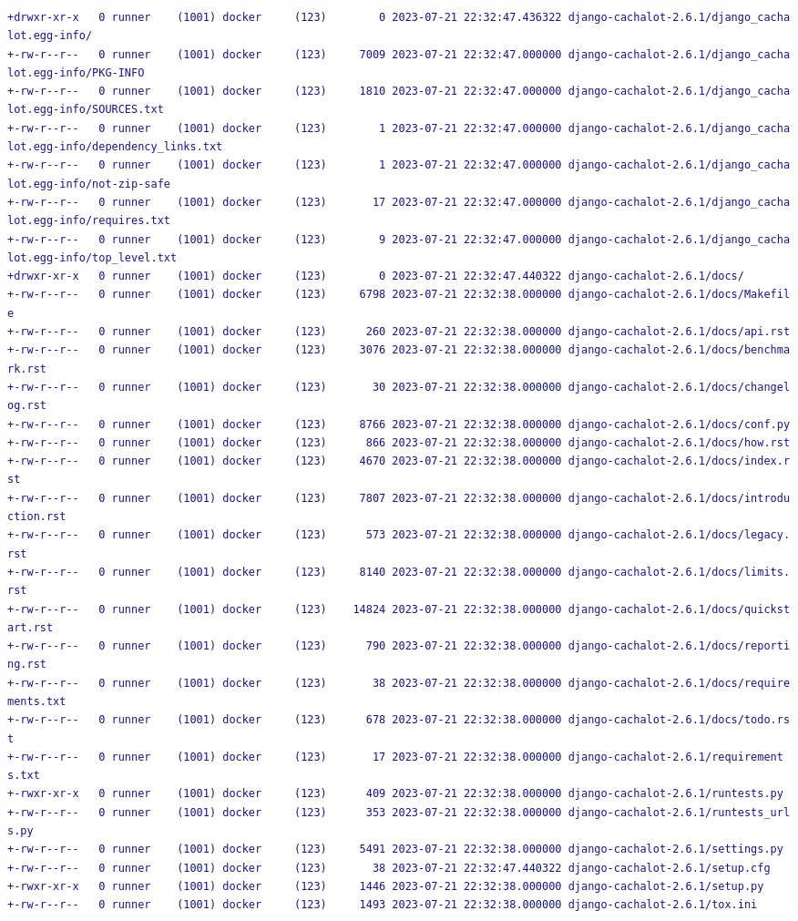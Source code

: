```diff
+drwxr-xr-x   0 runner    (1001) docker     (123)        0 2023-07-21 22:32:47.436322 django-cachalot-2.6.1/django_cachalot.egg-info/
+-rw-r--r--   0 runner    (1001) docker     (123)     7009 2023-07-21 22:32:47.000000 django-cachalot-2.6.1/django_cachalot.egg-info/PKG-INFO
+-rw-r--r--   0 runner    (1001) docker     (123)     1810 2023-07-21 22:32:47.000000 django-cachalot-2.6.1/django_cachalot.egg-info/SOURCES.txt
+-rw-r--r--   0 runner    (1001) docker     (123)        1 2023-07-21 22:32:47.000000 django-cachalot-2.6.1/django_cachalot.egg-info/dependency_links.txt
+-rw-r--r--   0 runner    (1001) docker     (123)        1 2023-07-21 22:32:47.000000 django-cachalot-2.6.1/django_cachalot.egg-info/not-zip-safe
+-rw-r--r--   0 runner    (1001) docker     (123)       17 2023-07-21 22:32:47.000000 django-cachalot-2.6.1/django_cachalot.egg-info/requires.txt
+-rw-r--r--   0 runner    (1001) docker     (123)        9 2023-07-21 22:32:47.000000 django-cachalot-2.6.1/django_cachalot.egg-info/top_level.txt
+drwxr-xr-x   0 runner    (1001) docker     (123)        0 2023-07-21 22:32:47.440322 django-cachalot-2.6.1/docs/
+-rw-r--r--   0 runner    (1001) docker     (123)     6798 2023-07-21 22:32:38.000000 django-cachalot-2.6.1/docs/Makefile
+-rw-r--r--   0 runner    (1001) docker     (123)      260 2023-07-21 22:32:38.000000 django-cachalot-2.6.1/docs/api.rst
+-rw-r--r--   0 runner    (1001) docker     (123)     3076 2023-07-21 22:32:38.000000 django-cachalot-2.6.1/docs/benchmark.rst
+-rw-r--r--   0 runner    (1001) docker     (123)       30 2023-07-21 22:32:38.000000 django-cachalot-2.6.1/docs/changelog.rst
+-rw-r--r--   0 runner    (1001) docker     (123)     8766 2023-07-21 22:32:38.000000 django-cachalot-2.6.1/docs/conf.py
+-rw-r--r--   0 runner    (1001) docker     (123)      866 2023-07-21 22:32:38.000000 django-cachalot-2.6.1/docs/how.rst
+-rw-r--r--   0 runner    (1001) docker     (123)     4670 2023-07-21 22:32:38.000000 django-cachalot-2.6.1/docs/index.rst
+-rw-r--r--   0 runner    (1001) docker     (123)     7807 2023-07-21 22:32:38.000000 django-cachalot-2.6.1/docs/introduction.rst
+-rw-r--r--   0 runner    (1001) docker     (123)      573 2023-07-21 22:32:38.000000 django-cachalot-2.6.1/docs/legacy.rst
+-rw-r--r--   0 runner    (1001) docker     (123)     8140 2023-07-21 22:32:38.000000 django-cachalot-2.6.1/docs/limits.rst
+-rw-r--r--   0 runner    (1001) docker     (123)    14824 2023-07-21 22:32:38.000000 django-cachalot-2.6.1/docs/quickstart.rst
+-rw-r--r--   0 runner    (1001) docker     (123)      790 2023-07-21 22:32:38.000000 django-cachalot-2.6.1/docs/reporting.rst
+-rw-r--r--   0 runner    (1001) docker     (123)       38 2023-07-21 22:32:38.000000 django-cachalot-2.6.1/docs/requirements.txt
+-rw-r--r--   0 runner    (1001) docker     (123)      678 2023-07-21 22:32:38.000000 django-cachalot-2.6.1/docs/todo.rst
+-rw-r--r--   0 runner    (1001) docker     (123)       17 2023-07-21 22:32:38.000000 django-cachalot-2.6.1/requirements.txt
+-rwxr-xr-x   0 runner    (1001) docker     (123)      409 2023-07-21 22:32:38.000000 django-cachalot-2.6.1/runtests.py
+-rw-r--r--   0 runner    (1001) docker     (123)      353 2023-07-21 22:32:38.000000 django-cachalot-2.6.1/runtests_urls.py
+-rw-r--r--   0 runner    (1001) docker     (123)     5491 2023-07-21 22:32:38.000000 django-cachalot-2.6.1/settings.py
+-rw-r--r--   0 runner    (1001) docker     (123)       38 2023-07-21 22:32:47.440322 django-cachalot-2.6.1/setup.cfg
+-rwxr-xr-x   0 runner    (1001) docker     (123)     1446 2023-07-21 22:32:38.000000 django-cachalot-2.6.1/setup.py
+-rw-r--r--   0 runner    (1001) docker     (123)     1493 2023-07-21 22:32:38.000000 django-cachalot-2.6.1/tox.ini
```
